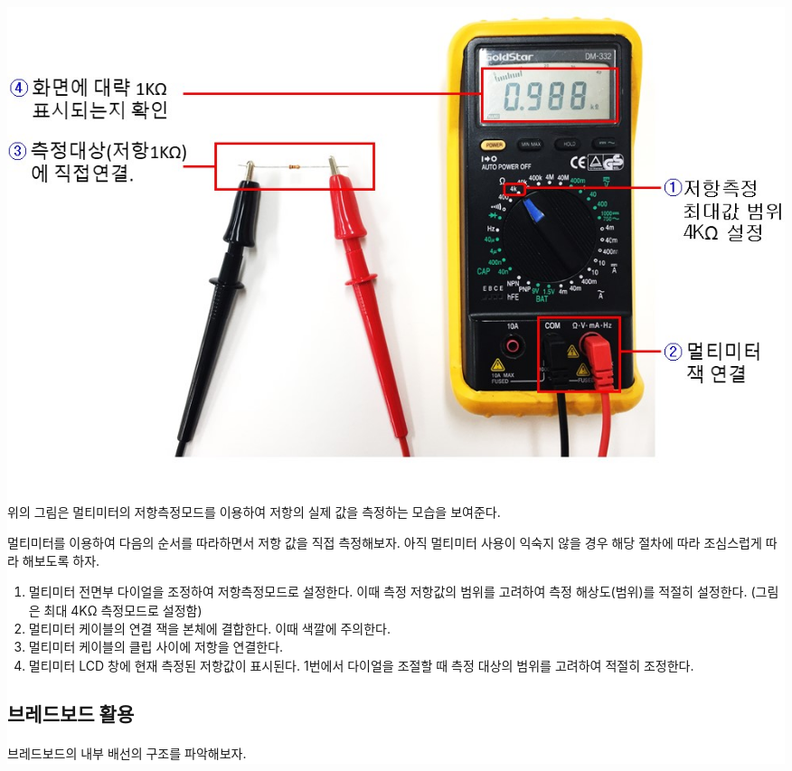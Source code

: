 ![03_저항측정](./images/03.jpg '멀티미터를 이용한 저항 측정')

위의 그림은 멀티미터의 저항측정모드를 이용하여 저항의 실제 값을 측정하는 모습을 보여준다.

멀티미터를 이용하여 다음의 순서를 따라하면서 저항 값을 직접 측정해보자. 아직 멀티미터 사용이 익숙지 않을 경우 해당 절차에 따라 조심스럽게 따라 해보도록 하자.

1. 멀티미터 전면부 다이얼을 조정하여 저항측정모드로 설정한다. 이때 측정 저항값의 범위를 고려하여 측정 해상도(범위)를 적절히 설정한다. (그림은 최대 4KΩ 측정모드로 설정함)
2. 멀티미터 케이블의 연결 잭을 본체에 결합한다. 이때 색깔에 주의한다.
3. 멀티미터 케이블의 클립 사이에 저항을 연결한다.
4. 멀티미터 LCD 창에 현재 측정된 저항값이 표시된다. 1번에서 다이얼을 조절할 때 측정 대상의 범위를 고려하여 적절히 조정한다. 



## 브레드보드 활용

브레드보드의 내부 배선의 구조를 파악해보자.
